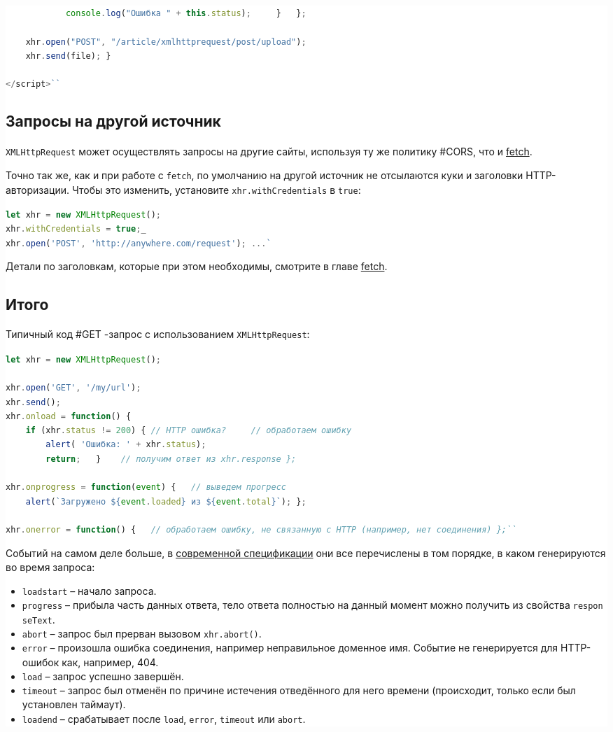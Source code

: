 ~~~js
			console.log("Ошибка " + this.status);     }   };    
	
	xhr.open("POST", "/article/xmlhttprequest/post/upload");   
	xhr.send(file); } 
	
</script>``
~~~

## Запросы на другой источник

`XMLHttpRequest` может осуществлять запросы на другие сайты, используя ту же политику #CORS, что и [fetch](https://learn.javascript.ru/fetch-crossorigin).

Точно так же, как и при работе с `fetch`, по умолчанию на другой источник не отсылаются куки и заголовки HTTP-авторизации. Чтобы это изменить, установите `xhr.withCredentials` в `true`:
~~~js
let xhr = new XMLHttpRequest(); 
xhr.withCredentials = true;_  
xhr.open('POST', 'http://anywhere.com/request'); ...`
~~~
Детали по заголовкам, которые при этом необходимы, смотрите в главе [fetch](https://learn.javascript.ru/fetch-crossorigin).

## Итого

Типичный код #GET -запрос с использованием `XMLHttpRequest`:
~~~js
let xhr = new XMLHttpRequest();  

xhr.open('GET', '/my/url');  
xhr.send();  
xhr.onload = function() {   
	if (xhr.status != 200) { // HTTP ошибка?     // обработаем ошибку     
		alert( 'Ошибка: ' + xhr.status);     
		return;   }    // получим ответ из xhr.response };  

xhr.onprogress = function(event) {   // выведем прогресс   
	alert(`Загружено ${event.loaded} из ${event.total}`); };  

xhr.onerror = function() {   // обработаем ошибку, не связанную с HTTP (например, нет соединения) };``
~~~
Событий на самом деле больше, в [современной спецификации](https://www.w3.org/TR/XMLHttpRequest/#events) они все перечислены в том порядке, в каком генерируются во время запроса:

-   `loadstart` – начало запроса.
-   `progress` – прибыла часть данных ответа, тело ответа полностью на данный момент можно получить из свойства `responseText`.
-   `abort` – запрос был прерван вызовом `xhr.abort()`.
-   `error` – произошла ошибка соединения, например неправильное доменное имя. Событие не генерируется для HTTP-ошибок как, например, 404.
-   `load` – запрос успешно завершён.
-   `timeout` – запрос был отменён по причине истечения отведённого для него времени (происходит, только если был установлен таймаут).
-   `loadend` – срабатывает после `load`, `error`, `timeout` или `abort`.
